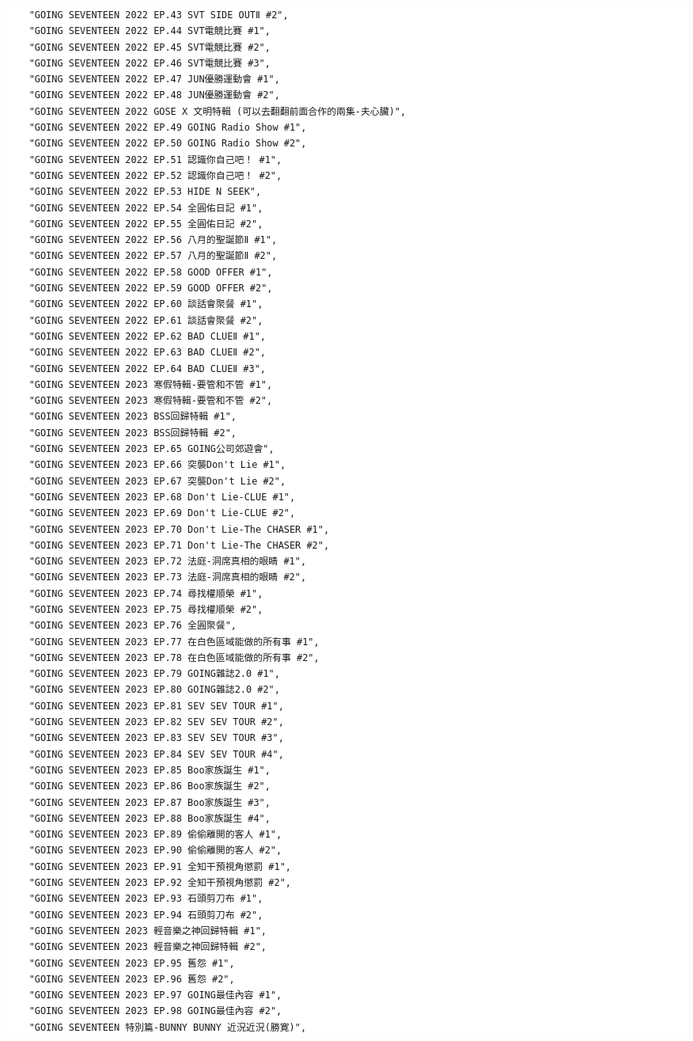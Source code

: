         "GOING SEVENTEEN 2022 EP.43 SVT SIDE OUTⅡ #2",
        "GOING SEVENTEEN 2022 EP.44 SVT電競比賽 #1",
        "GOING SEVENTEEN 2022 EP.45 SVT電競比賽 #2",
        "GOING SEVENTEEN 2022 EP.46 SVT電競比賽 #3",
        "GOING SEVENTEEN 2022 EP.47 JUN優勝運動會 #1",
        "GOING SEVENTEEN 2022 EP.48 JUN優勝運動會 #2",
        "GOING SEVENTEEN 2022 GOSE X 文明特輯 (可以去翻翻前面合作的兩集-夫心臟)",
        "GOING SEVENTEEN 2022 EP.49 GOING Radio Show #1",
        "GOING SEVENTEEN 2022 EP.50 GOING Radio Show #2",
        "GOING SEVENTEEN 2022 EP.51 認識你自己吧！ #1",
        "GOING SEVENTEEN 2022 EP.52 認識你自己吧！ #2",
        "GOING SEVENTEEN 2022 EP.53 HIDE N SEEK",
        "GOING SEVENTEEN 2022 EP.54 全圓佑日記 #1",
        "GOING SEVENTEEN 2022 EP.55 全圓佑日記 #2",
        "GOING SEVENTEEN 2022 EP.56 八月的聖誕節Ⅱ #1",
        "GOING SEVENTEEN 2022 EP.57 八月的聖誕節Ⅱ #2",
        "GOING SEVENTEEN 2022 EP.58 GOOD OFFER #1",
        "GOING SEVENTEEN 2022 EP.59 GOOD OFFER #2",
        "GOING SEVENTEEN 2022 EP.60 談話會聚餐 #1",
        "GOING SEVENTEEN 2022 EP.61 談話會聚餐 #2",
        "GOING SEVENTEEN 2022 EP.62 BAD CLUEⅡ #1",
        "GOING SEVENTEEN 2022 EP.63 BAD CLUEⅡ #2",
        "GOING SEVENTEEN 2022 EP.64 BAD CLUEⅡ #3",
        "GOING SEVENTEEN 2023 寒假特輯-要管和不管 #1",
        "GOING SEVENTEEN 2023 寒假特輯-要管和不管 #2",
        "GOING SEVENTEEN 2023 BSS回歸特輯 #1",
        "GOING SEVENTEEN 2023 BSS回歸特輯 #2",
        "GOING SEVENTEEN 2023 EP.65 GOING公司郊遊會",
        "GOING SEVENTEEN 2023 EP.66 突襲Don't Lie #1",
        "GOING SEVENTEEN 2023 EP.67 突襲Don't Lie #2",
        "GOING SEVENTEEN 2023 EP.68 Don't Lie-CLUE #1",
        "GOING SEVENTEEN 2023 EP.69 Don't Lie-CLUE #2",
        "GOING SEVENTEEN 2023 EP.70 Don't Lie-The CHASER #1",
        "GOING SEVENTEEN 2023 EP.71 Don't Lie-The CHASER #2",
        "GOING SEVENTEEN 2023 EP.72 法庭-洞席真相的眼睛 #1",
        "GOING SEVENTEEN 2023 EP.73 法庭-洞席真相的眼睛 #2",
        "GOING SEVENTEEN 2023 EP.74 尋找權順榮 #1",
        "GOING SEVENTEEN 2023 EP.75 尋找權順榮 #2",
        "GOING SEVENTEEN 2023 EP.76 全圓聚餐",
        "GOING SEVENTEEN 2023 EP.77 在白色區域能做的所有事 #1",
        "GOING SEVENTEEN 2023 EP.78 在白色區域能做的所有事 #2",
        "GOING SEVENTEEN 2023 EP.79 GOING雜誌2.0 #1",
        "GOING SEVENTEEN 2023 EP.80 GOING雜誌2.0 #2",
        "GOING SEVENTEEN 2023 EP.81 SEV SEV TOUR #1",
        "GOING SEVENTEEN 2023 EP.82 SEV SEV TOUR #2",
        "GOING SEVENTEEN 2023 EP.83 SEV SEV TOUR #3",
        "GOING SEVENTEEN 2023 EP.84 SEV SEV TOUR #4",
        "GOING SEVENTEEN 2023 EP.85 Boo家族誕生 #1",
        "GOING SEVENTEEN 2023 EP.86 Boo家族誕生 #2",
        "GOING SEVENTEEN 2023 EP.87 Boo家族誕生 #3",
        "GOING SEVENTEEN 2023 EP.88 Boo家族誕生 #4",
        "GOING SEVENTEEN 2023 EP.89 偷偷離開的客人 #1",
        "GOING SEVENTEEN 2023 EP.90 偷偷離開的客人 #2",
        "GOING SEVENTEEN 2023 EP.91 全知干預視角懲罰 #1",
        "GOING SEVENTEEN 2023 EP.92 全知干預視角懲罰 #2",
        "GOING SEVENTEEN 2023 EP.93 石頭剪刀布 #1",
        "GOING SEVENTEEN 2023 EP.94 石頭剪刀布 #2",
        "GOING SEVENTEEN 2023 輕音樂之神回歸特輯 #1",
        "GOING SEVENTEEN 2023 輕音樂之神回歸特輯 #2",
        "GOING SEVENTEEN 2023 EP.95 舊怨 #1",
        "GOING SEVENTEEN 2023 EP.96 舊怨 #2",
        "GOING SEVENTEEN 2023 EP.97 GOING最佳內容 #1",
        "GOING SEVENTEEN 2023 EP.98 GOING最佳內容 #2",
        "GOING SEVENTEEN 特別篇-BUNNY BUNNY 近況近況(勝寛)",